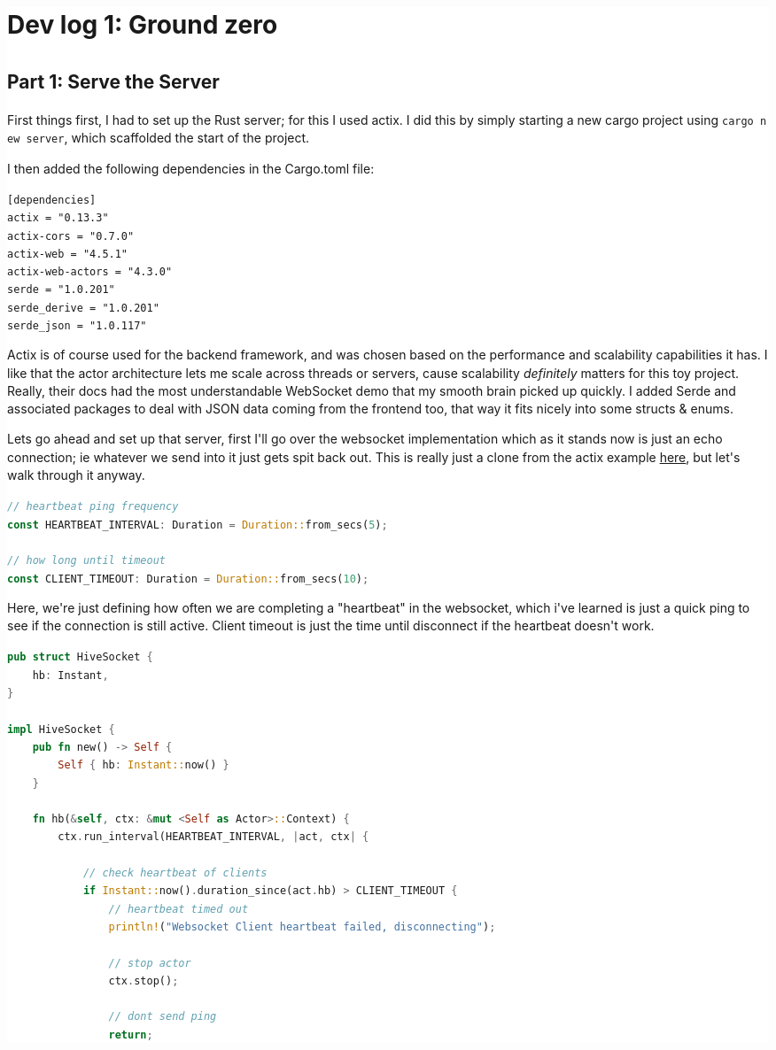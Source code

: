 # Dev log 1: Ground zero

## Part 1: Serve the Server

First things first, I had to set up the Rust server; for this I used actix. I did this by simply starting a new cargo project using ```cargo new server```, which scaffolded the start of the project.

I then added the following dependencies in the Cargo.toml file:

```
[dependencies]
actix = "0.13.3"
actix-cors = "0.7.0"
actix-web = "4.5.1"
actix-web-actors = "4.3.0"
serde = "1.0.201"
serde_derive = "1.0.201"
serde_json = "1.0.117"
```

Actix is of course used for the backend framework, and was chosen based on the performance and scalability capabilities it has. I like that the actor architecture lets me scale across threads or servers, cause scalability *definitely* matters for this toy project. Really, their docs had the most understandable WebSocket demo that my smooth brain picked up quickly. I added Serde and associated packages to deal with JSON data coming from the frontend too, that way it fits nicely into some structs & enums.

Lets go ahead and set up that server, first I'll go over the websocket implementation which as it stands now is just an echo connection; ie whatever we send into it just gets spit back out. This is really just a clone from the actix example [here](https://github.com/actix/examples/tree/master/websockets/echo), but let's walk through it anyway.

```rust
// heartbeat ping frequency
const HEARTBEAT_INTERVAL: Duration = Duration::from_secs(5);

// how long until timeout
const CLIENT_TIMEOUT: Duration = Duration::from_secs(10);
```
Here, we're just defining how often we are completing a "heartbeat" in the websocket, which i've learned is just a quick ping to see if the connection is still active. Client timeout is just the time until disconnect if the heartbeat doesn't work.
```rust
pub struct HiveSocket {
    hb: Instant,
}

impl HiveSocket {
    pub fn new() -> Self {
        Self { hb: Instant::now() }
    }

    fn hb(&self, ctx: &mut <Self as Actor>::Context) {
        ctx.run_interval(HEARTBEAT_INTERVAL, |act, ctx| {

            // check heartbeat of clients
            if Instant::now().duration_since(act.hb) > CLIENT_TIMEOUT {
                // heartbeat timed out
                println!("Websocket Client heartbeat failed, disconnecting");

                // stop actor
                ctx.stop();

                // dont send ping
                return;
```